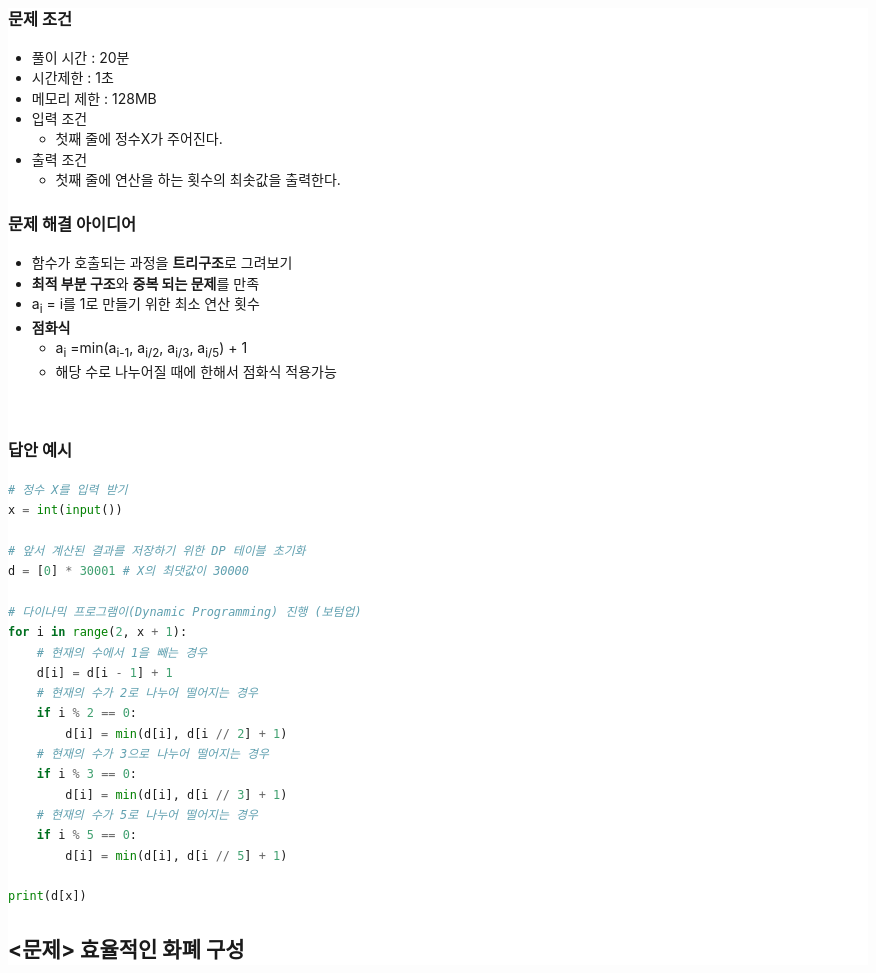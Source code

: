 

### 문제 조건

* 풀이 시간 : 20분
* 시간제한 : 1초
* 메모리 제한 : 128MB
* 입력 조건
  * 첫째 줄에 정수X가 주어진다.
* 출력 조건
  * 첫째 줄에 연산을 하는 횟수의 최솟값을 출력한다.



### 문제 해결 아이디어

* 함수가 호출되는 과정을 **트리구조**로 그려보기
* **최적 부분 구조**와 **중복 되는 문제**를 만족
* a<sub>i</sub> = i를 1로 만들기 위한 최소 연산 횟수
* **점화식**
  * a<sub>i</sub> =min(a<sub>i-1</sub>, a<sub>i/2</sub>, a<sub>i/3</sub>, a<sub>i/5</sub>) + 1
  * 해당 수로 나누어질 때에 한해서 점화식 적용가능

​    

### 답안 예시

```python
# 정수 X를 입력 받기
x = int(input())

# 앞서 계산된 결과를 저장하기 위한 DP 테이블 초기화
d = [0] * 30001 # X의 최댓값이 30000

# 다이나믹 프로그램이(Dynamic Programming) 진행 (보텀업)
for i in range(2, x + 1):
    # 현재의 수에서 1을 빼는 경우
    d[i] = d[i - 1] + 1
    # 현재의 수가 2로 나누어 떨어지는 경우
    if i % 2 == 0:
        d[i] = min(d[i], d[i // 2] + 1)
    # 현재의 수가 3으로 나누어 떨어지는 경우
    if i % 3 == 0:
        d[i] = min(d[i], d[i // 3] + 1)
    # 현재의 수가 5로 나누어 떨어지는 경우
    if i % 5 == 0:
        d[i] = min(d[i], d[i // 5] + 1)

print(d[x])
```



## <문제> 효율적인 화폐 구성
